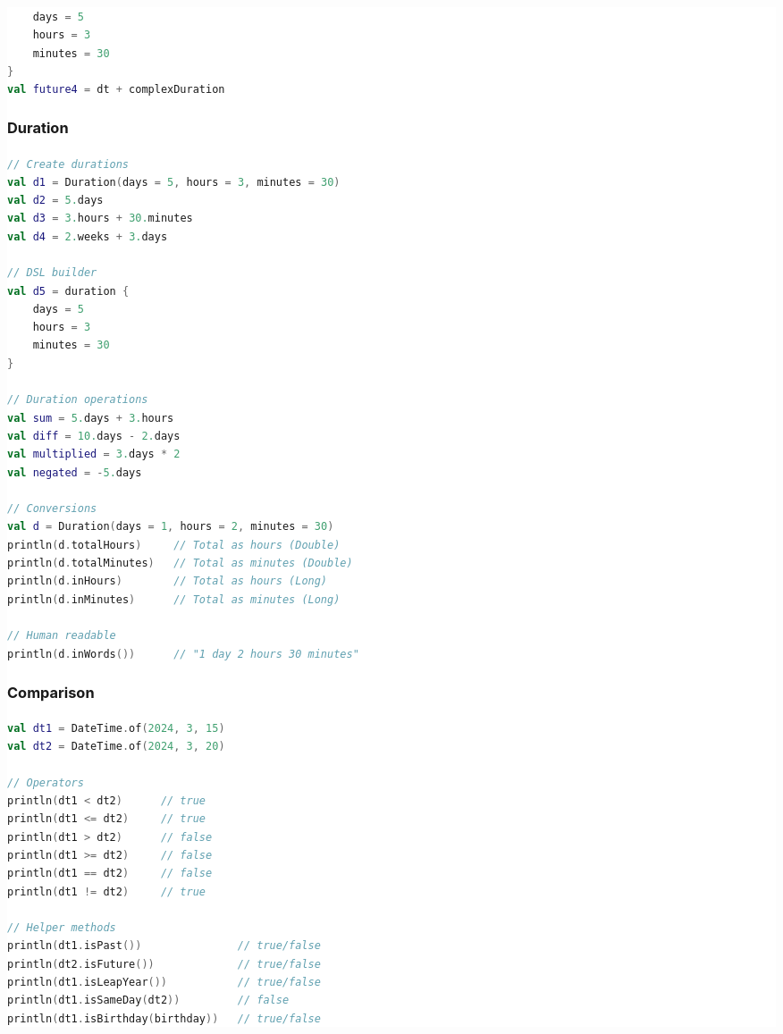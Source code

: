 ```kotlin
    days = 5
    hours = 3
    minutes = 30
}
val future4 = dt + complexDuration
```

### Duration

```kotlin
// Create durations
val d1 = Duration(days = 5, hours = 3, minutes = 30)
val d2 = 5.days
val d3 = 3.hours + 30.minutes
val d4 = 2.weeks + 3.days

// DSL builder
val d5 = duration {
    days = 5
    hours = 3
    minutes = 30
}

// Duration operations
val sum = 5.days + 3.hours
val diff = 10.days - 2.days
val multiplied = 3.days * 2
val negated = -5.days

// Conversions
val d = Duration(days = 1, hours = 2, minutes = 30)
println(d.totalHours)     // Total as hours (Double)
println(d.totalMinutes)   // Total as minutes (Double)
println(d.inHours)        // Total as hours (Long)
println(d.inMinutes)      // Total as minutes (Long)

// Human readable
println(d.inWords())      // "1 day 2 hours 30 minutes"
```

### Comparison

```kotlin
val dt1 = DateTime.of(2024, 3, 15)
val dt2 = DateTime.of(2024, 3, 20)

// Operators
println(dt1 < dt2)      // true
println(dt1 <= dt2)     // true
println(dt1 > dt2)      // false
println(dt1 >= dt2)     // false
println(dt1 == dt2)     // false
println(dt1 != dt2)     // true

// Helper methods
println(dt1.isPast())               // true/false
println(dt2.isFuture())             // true/false
println(dt1.isLeapYear())           // true/false
println(dt1.isSameDay(dt2))         // false
println(dt1.isBirthday(birthday))   // true/false
```
